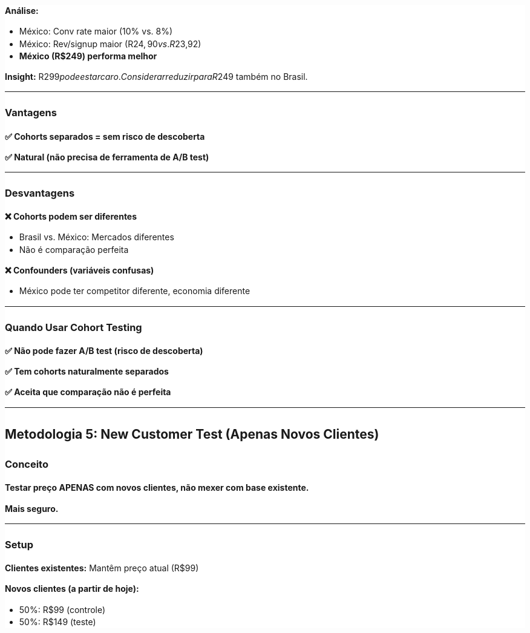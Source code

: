 **Análise:**
- México: Conv rate maior (10% vs. 8%)
- México: Rev/signup maior (R$24,90 vs. R$23,92)
- **México (R$249) performa melhor**

**Insight:** R$299 pode estar caro. Considerar reduzir para R$249 também no Brasil.

---

### Vantagens

**✅ Cohorts separados = sem risco de descoberta**

**✅ Natural (não precisa de ferramenta de A/B test)**

---

### Desvantagens

**❌ Cohorts podem ser diferentes**
- Brasil vs. México: Mercados diferentes
- Não é comparação perfeita

**❌ Confounders (variáveis confusas)**
- México pode ter competitor diferente, economia diferente

---

### Quando Usar Cohort Testing

**✅ Não pode fazer A/B test (risco de descoberta)**

**✅ Tem cohorts naturalmente separados**

**✅ Aceita que comparação não é perfeita**

---

## Metodologia 5: New Customer Test (Apenas Novos Clientes)

### Conceito

**Testar preço APENAS com novos clientes, não mexer com base existente.**

**Mais seguro.**

---

### Setup

**Clientes existentes:** Mantêm preço atual (R$99)

**Novos clientes (a partir de hoje):**
- 50%: R$99 (controle)
- 50%: R$149 (teste)
